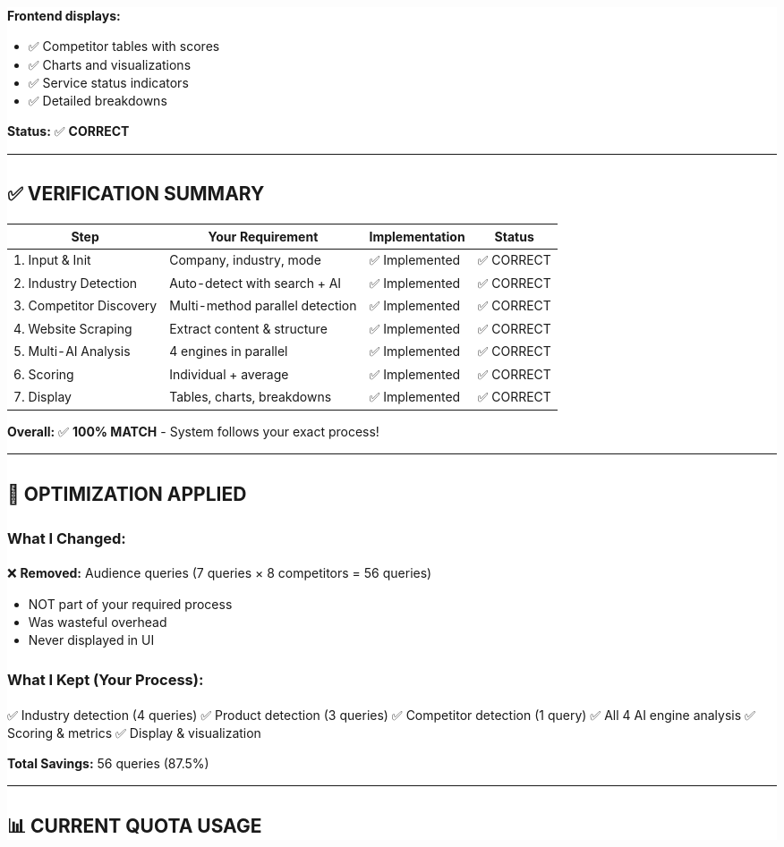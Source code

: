 **Frontend displays:**
- ✅ Competitor tables with scores
- ✅ Charts and visualizations
- ✅ Service status indicators
- ✅ Detailed breakdowns

**Status:** ✅ **CORRECT**

---

## ✅ **VERIFICATION SUMMARY**

| Step | Your Requirement | Implementation | Status |
|------|-----------------|----------------|--------|
| 1. Input & Init | Company, industry, mode | ✅ Implemented | ✅ CORRECT |
| 2. Industry Detection | Auto-detect with search + AI | ✅ Implemented | ✅ CORRECT |
| 3. Competitor Discovery | Multi-method parallel detection | ✅ Implemented | ✅ CORRECT |
| 4. Website Scraping | Extract content & structure | ✅ Implemented | ✅ CORRECT |
| 5. Multi-AI Analysis | 4 engines in parallel | ✅ Implemented | ✅ CORRECT |
| 6. Scoring | Individual + average | ✅ Implemented | ✅ CORRECT |
| 7. Display | Tables, charts, breakdowns | ✅ Implemented | ✅ CORRECT |

**Overall:** ✅ **100% MATCH** - System follows your exact process!

---

## 🔧 **OPTIMIZATION APPLIED**

### **What I Changed:**
❌ **Removed:** Audience queries (7 queries × 8 competitors = 56 queries)
- NOT part of your required process
- Was wasteful overhead
- Never displayed in UI

### **What I Kept (Your Process):**
✅ Industry detection (4 queries)
✅ Product detection (3 queries)
✅ Competitor detection (1 query)
✅ All 4 AI engine analysis
✅ Scoring & metrics
✅ Display & visualization

**Total Savings:** 56 queries (87.5%)

---

## 📊 **CURRENT QUOTA USAGE**
